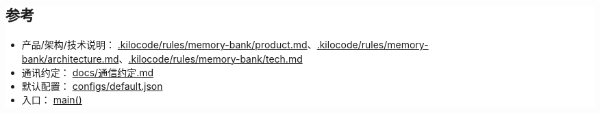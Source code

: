 ## 参考
- 产品/架构/技术说明： [.kilocode/rules/memory-bank/product.md](.kilocode/rules/memory-bank/product.md)、[.kilocode/rules/memory-bank/architecture.md](.kilocode/rules/memory-bank/architecture.md)、[.kilocode/rules/memory-bank/tech.md](.kilocode/rules/memory-bank/tech.md)
- 通讯约定： [docs/通信约定.md](docs/通信约定.md)
- 默认配置： [configs/default.json](configs/default.json)
- 入口： [main()](app/main.py:6)